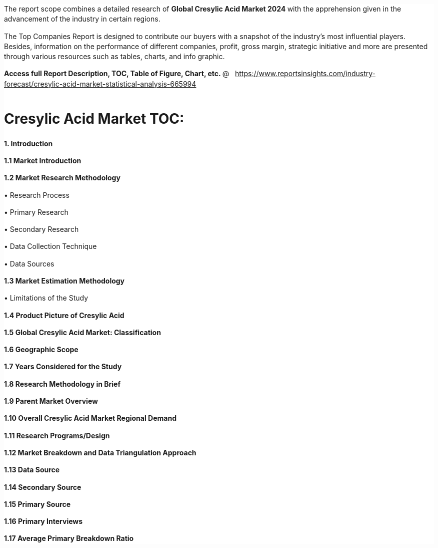 The report scope combines a detailed research of <strong>Global Cresylic Acid Market 2024 </strong>with the apprehension given in the advancement of the industry in certain regions.

The Top Companies Report is designed to contribute our buyers with a snapshot of the industry’s most influential players. Besides, information on the performance of different companies, profit, gross margin, strategic initiative and more are presented through various resources such as tables, charts, and info graphic.

<strong>Access full Report Description, TOC, Table of Figure, Chart, etc. </strong>@   <a href=https://www.reportsinsights.com/industry-forecast/cresylic-acid-market-statistical-analysis-665994 style=color:#0000ff;>https://www.reportsinsights.com/industry-forecast/cresylic-acid-market-statistical-analysis-665994</a>

# <strong>Cresylic Acid Market TOC:</strong>

<strong>1. Introduction</strong>

<strong>1.1 Market Introduction</strong>

<strong>1.2 Market Research Methodology</strong>

• Research Process

• Primary Research

• Secondary Research

• Data Collection Technique

• Data Sources

<strong>1.3 Market Estimation Methodology</strong>

• Limitations of the Study

<strong>1.4 Product Picture of Cresylic Acid</strong>

<strong>1.5 Global Cresylic Acid Market: Classification</strong>

<strong>1.6 Geographic Scope</strong>

<strong>1.7 Years Considered for the Study</strong>

<strong>1.8 Research Methodology in Brief</strong>

<strong>1.9 Parent Market Overview</strong>

<strong>1.10 Overall Cresylic Acid Market Regional Demand</strong>

<strong>1.11 Research Programs/Design</strong>

<strong>1.12 Market Breakdown and Data Triangulation Approach</strong>

<strong>1.13 Data Source</strong>

<strong>1.14 Secondary Source</strong>

<strong>1.15 Primary Source</strong>

<strong>1.16 Primary Interviews</strong>

<strong>1.17 Average Primary Breakdown Ratio</strong>
